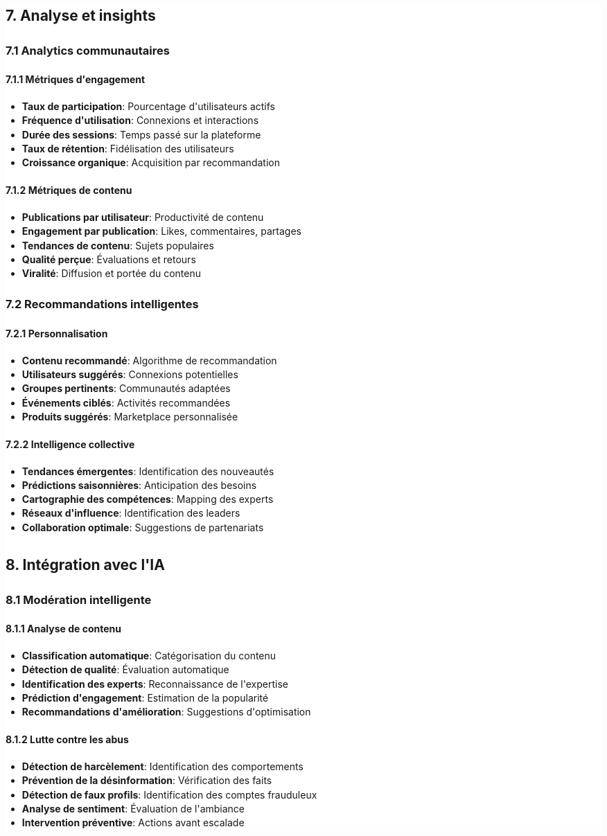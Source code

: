 ## 7. Analyse et insights

### 7.1 Analytics communautaires

#### 7.1.1 Métriques d'engagement
- **Taux de participation**: Pourcentage d'utilisateurs actifs
- **Fréquence d'utilisation**: Connexions et interactions
- **Durée des sessions**: Temps passé sur la plateforme
- **Taux de rétention**: Fidélisation des utilisateurs
- **Croissance organique**: Acquisition par recommandation

#### 7.1.2 Métriques de contenu
- **Publications par utilisateur**: Productivité de contenu
- **Engagement par publication**: Likes, commentaires, partages
- **Tendances de contenu**: Sujets populaires
- **Qualité perçue**: Évaluations et retours
- **Viralité**: Diffusion et portée du contenu

### 7.2 Recommandations intelligentes

#### 7.2.1 Personnalisation
- **Contenu recommandé**: Algorithme de recommandation
- **Utilisateurs suggérés**: Connexions potentielles
- **Groupes pertinents**: Communautés adaptées
- **Événements ciblés**: Activités recommandées
- **Produits suggérés**: Marketplace personnalisée

#### 7.2.2 Intelligence collective
- **Tendances émergentes**: Identification des nouveautés
- **Prédictions saisonnières**: Anticipation des besoins
- **Cartographie des compétences**: Mapping des experts
- **Réseaux d'influence**: Identification des leaders
- **Collaboration optimale**: Suggestions de partenariats

## 8. Intégration avec l'IA

### 8.1 Modération intelligente

#### 8.1.1 Analyse de contenu
- **Classification automatique**: Catégorisation du contenu
- **Détection de qualité**: Évaluation automatique
- **Identification des experts**: Reconnaissance de l'expertise
- **Prédiction d'engagement**: Estimation de la popularité
- **Recommandations d'amélioration**: Suggestions d'optimisation

#### 8.1.2 Lutte contre les abus
- **Détection de harcèlement**: Identification des comportements
- **Prévention de la désinformation**: Vérification des faits
- **Détection de faux profils**: Identification des comptes frauduleux
- **Analyse de sentiment**: Évaluation de l'ambiance
- **Intervention préventive**: Actions avant escalade
